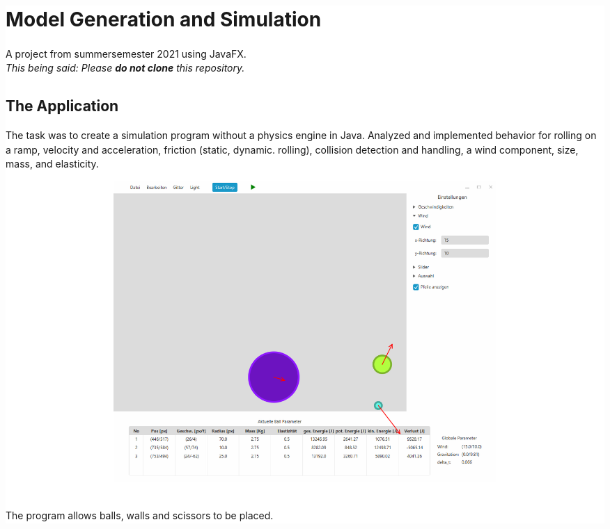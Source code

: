 # Model Generation and Simulation
A project from summersemester 2021 using JavaFX.
<br/>_This being said: Please <b>do not clone</b> this repository._
 
## The Application
The task was to create a simulation program without a physics engine in Java. Analyzed and implemented behavior for rolling on a ramp, velocity and acceleration, friction (static, dynamic. rolling), collision detection and handling, a wind component, size, mass, and elasticity.
<p align="center"><img src="https://github.com/HannaLangenberg/ModelGenerationAndSimulation/blob/main/res/ReadMePictures/BallsBounceArrow.PNG" width="550"></p>
 
<br/>The program allows balls, walls and scissors to be placed.
<p float="left">